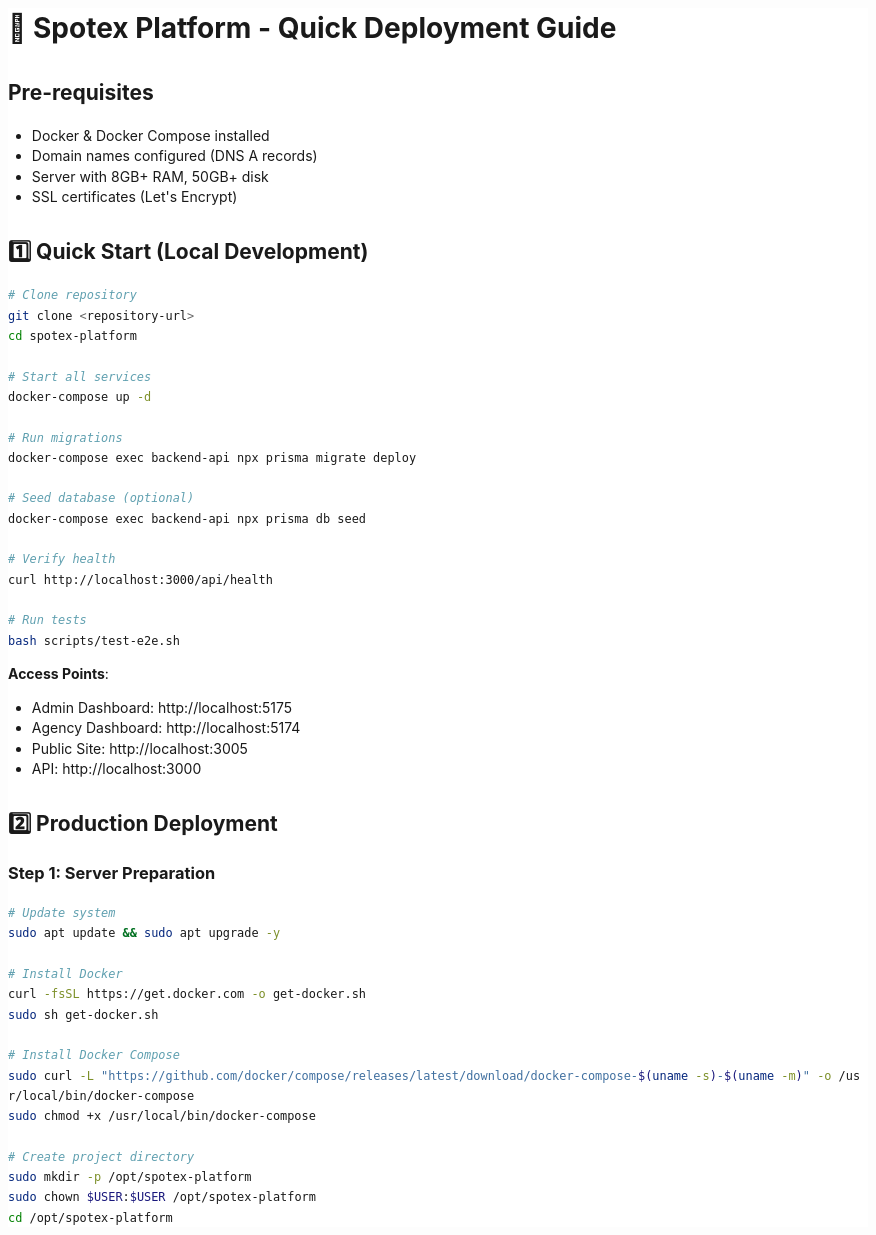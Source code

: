 # 🚀 Spotex Platform - Quick Deployment Guide

## Pre-requisites
- Docker & Docker Compose installed
- Domain names configured (DNS A records)
- Server with 8GB+ RAM, 50GB+ disk
- SSL certificates (Let's Encrypt)

## 1️⃣ Quick Start (Local Development)

```bash
# Clone repository
git clone <repository-url>
cd spotex-platform

# Start all services
docker-compose up -d

# Run migrations
docker-compose exec backend-api npx prisma migrate deploy

# Seed database (optional)
docker-compose exec backend-api npx prisma db seed

# Verify health
curl http://localhost:3000/api/health

# Run tests
bash scripts/test-e2e.sh
```

**Access Points**:
- Admin Dashboard: http://localhost:5175
- Agency Dashboard: http://localhost:5174
- Public Site: http://localhost:3005
- API: http://localhost:3000

## 2️⃣ Production Deployment

### Step 1: Server Preparation
```bash
# Update system
sudo apt update && sudo apt upgrade -y

# Install Docker
curl -fsSL https://get.docker.com -o get-docker.sh
sudo sh get-docker.sh

# Install Docker Compose
sudo curl -L "https://github.com/docker/compose/releases/latest/download/docker-compose-$(uname -s)-$(uname -m)" -o /usr/local/bin/docker-compose
sudo chmod +x /usr/local/bin/docker-compose

# Create project directory
sudo mkdir -p /opt/spotex-platform
sudo chown $USER:$USER /opt/spotex-platform
cd /opt/spotex-platform
```
